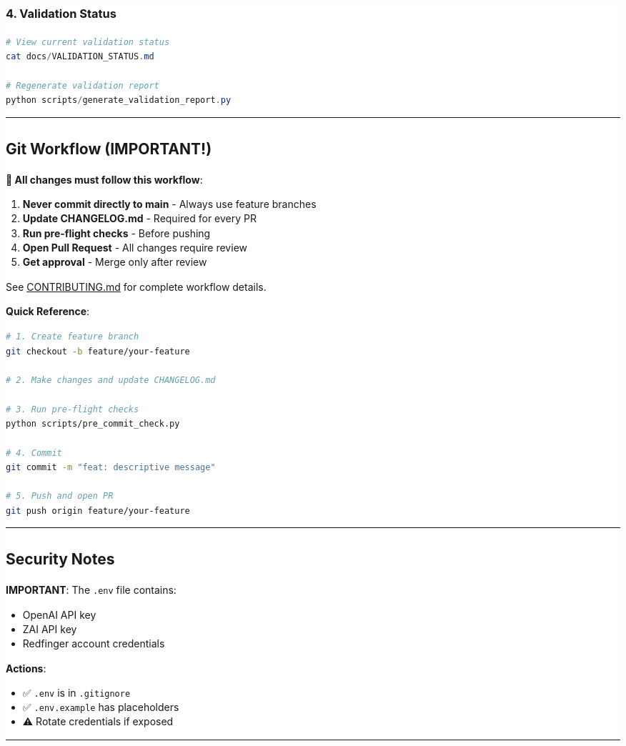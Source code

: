 ### 4. Validation Status
```powershell
# View current validation status
cat docs/VALIDATION_STATUS.md

# Regenerate validation report
python scripts/generate_validation_report.py
```

---

## Git Workflow (IMPORTANT!)

**🚨 All changes must follow this workflow**:

1. **Never commit directly to main** - Always use feature branches
2. **Update CHANGELOG.md** - Required for every PR
3. **Run pre-flight checks** - Before pushing
4. **Open Pull Request** - All changes require review
5. **Get approval** - Merge only after review

See [CONTRIBUTING.md](CONTRIBUTING.md) for complete workflow details.

**Quick Reference**:
```bash
# 1. Create feature branch
git checkout -b feature/your-feature

# 2. Make changes and update CHANGELOG.md

# 3. Run pre-flight checks
python scripts/pre_commit_check.py

# 4. Commit
git commit -m "feat: descriptive message"

# 5. Push and open PR
git push origin feature/your-feature
```

---

## Security Notes

**IMPORTANT**: The `.env` file contains:
- OpenAI API key
- ZAI API key
- Redfinger account credentials

**Actions**:
- ✅ `.env` is in `.gitignore`
- ✅ `.env.example` has placeholders
- ⚠️ Rotate credentials if exposed

---